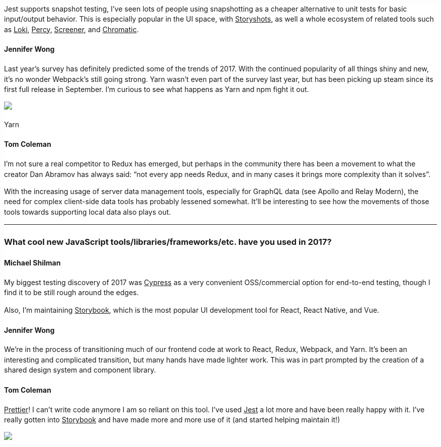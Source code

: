 Jest supports snapshot testing, I’ve seen lots of people using snapshotting as a cheaper alternative to unit tests for basic input/output behavior. This is especially popular in the UI space, with [Storyshots](https://github.com/storybooks/storybook/tree/master/addons/storyshots), as well a whole ecosystem of related tools such as [Loki](https://loki.js.org/), [Percy](https://percy.io/), [Screener](https://screener.io/), and [Chromatic](https://blog.hichroma.com/introducing-chromatic-ui-testing-for-react-c5cc01a79aaa).

#### Jennifer Wong

Last year’s survey has definitely predicted some of the trends of 2017. With the continued popularity of all things shiny and new, it’s no wonder Webpack’s still going strong. Yarn wasn’t even part of the survey last year, but has been picking up steam since its first full release in September. I’m curious to see what happens as Yarn and npm fight it out.

[![](https://cdn-images-1.medium.com/max/800/1*3sLM8_CMXFf7pdtPWI1YYw.png)](https://yarnpkg.com/)

Yarn

#### Tom Coleman

I’m not sure a real competitor to Redux has emerged, but perhaps in the community there has been a movement to what the creator Dan Abramov has always said: “not every app needs Redux, and in many cases it brings more complexity than it solves”.

With the increasing usage of server data management tools, especially for GraphQL data (see Apollo and Relay Modern), the need for complex client-side data tools has probably lessened somewhat. It’ll be interesting to see how the movements of those tools towards supporting local data also plays out.

* * *

### What cool new JavaScript tools/libraries/frameworks/etc. have you used in 2017?

#### Michael Shilman

My biggest testing discovery of 2017 was [Cypress](https://www.cypress.io/) as a very convenient OSS/commercial option for end-to-end testing, though I find it to be still rough around the edges.

Also, I’m maintaining [Storybook](https://storybook.js.org/), which is the most popular UI development tool for React, React Native, and Vue.

#### Jennifer Wong

We’re in the process of transitioning much of our frontend code at work to React, Redux, Webpack, and Yarn. It’s been an interesting and complicated transition, but many hands have made lighter work. This was in part prompted by the creation of a shared design system and component library.

#### Tom Coleman

[Prettier](https://github.com/prettier/prettier)! I can’t write code anymore I am so reliant on this tool. I’ve used [Jest](https://facebook.github.io/jest/) a lot more and have been really happy with it. I’ve really gotten into [Storybook](https://storybook.js.org/) and have made more and more use of it (and started helping maintain it!)

[![](https://cdn-images-1.medium.com/max/800/1*mjiXB1CfVNcS5QFJKlvDXw.png)](https://prettier.io/)
